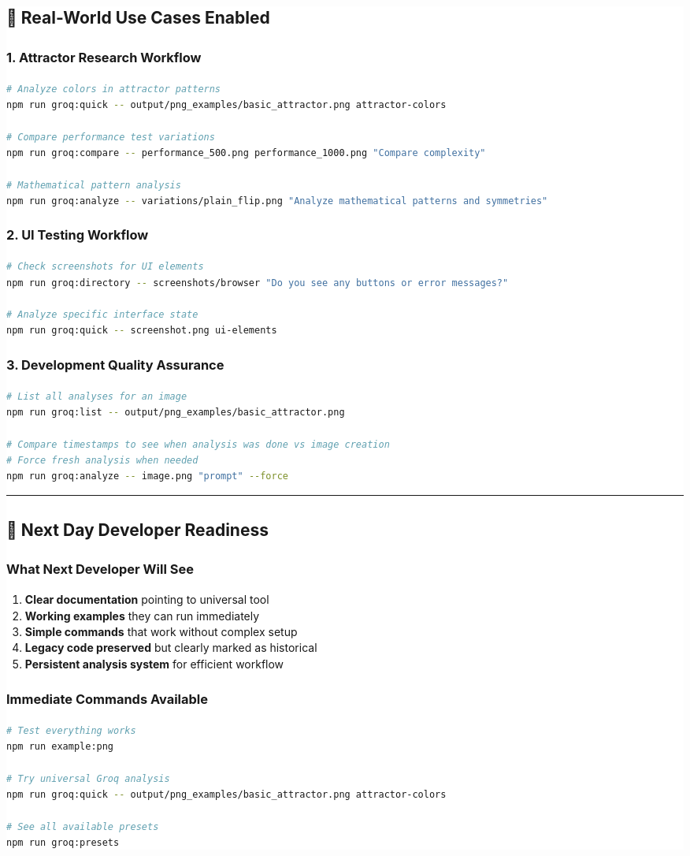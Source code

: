 
## 🎯 **Real-World Use Cases Enabled**

### **1. Attractor Research Workflow**
```bash
# Analyze colors in attractor patterns
npm run groq:quick -- output/png_examples/basic_attractor.png attractor-colors

# Compare performance test variations
npm run groq:compare -- performance_500.png performance_1000.png "Compare complexity"

# Mathematical pattern analysis
npm run groq:analyze -- variations/plain_flip.png "Analyze mathematical patterns and symmetries"
```

### **2. UI Testing Workflow**
```bash
# Check screenshots for UI elements
npm run groq:directory -- screenshots/browser "Do you see any buttons or error messages?"

# Analyze specific interface state
npm run groq:quick -- screenshot.png ui-elements
```

### **3. Development Quality Assurance**
```bash
# List all analyses for an image
npm run groq:list -- output/png_examples/basic_attractor.png

# Compare timestamps to see when analysis was done vs image creation
# Force fresh analysis when needed
npm run groq:analyze -- image.png "prompt" --force
```

---

## 🚀 **Next Day Developer Readiness**

### **What Next Developer Will See**
1. **Clear documentation** pointing to universal tool
2. **Working examples** they can run immediately
3. **Simple commands** that work without complex setup
4. **Legacy code preserved** but clearly marked as historical
5. **Persistent analysis system** for efficient workflow

### **Immediate Commands Available**
```bash
# Test everything works
npm run example:png

# Try universal Groq analysis
npm run groq:quick -- output/png_examples/basic_attractor.png attractor-colors

# See all available presets
npm run groq:presets
```
